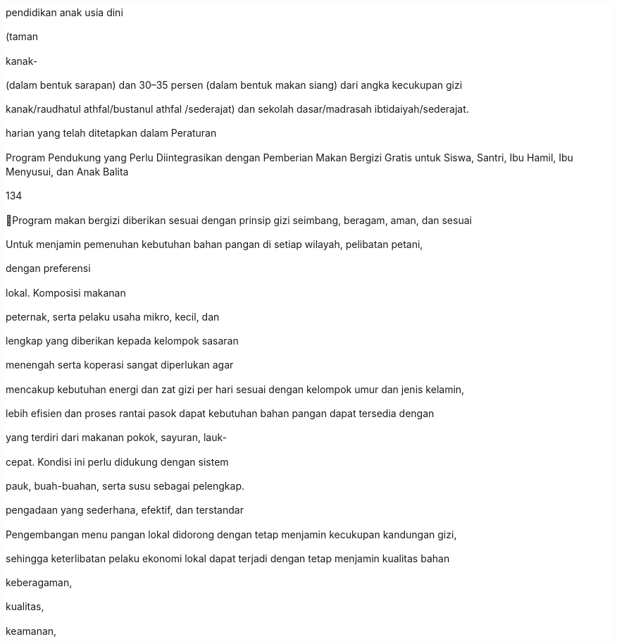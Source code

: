 pendidikan anak usia dini

(taman

kanak-

(dalam bentuk sarapan) dan 30–35 persen (dalam
bentuk makan siang) dari angka kecukupan gizi

kanak/raudhatul athfal/bustanul athfal /sederajat)
dan sekolah dasar/madrasah ibtidaiyah/sederajat.

harian yang telah ditetapkan dalam Peraturan

Program Pendukung yang Perlu Diintegrasikan dengan Pemberian Makan Bergizi Gratis untuk Siswa,
Santri, Ibu Hamil, Ibu Menyusui, dan Anak Balita

134

Program makan bergizi diberikan sesuai dengan
prinsip gizi seimbang, beragam, aman, dan sesuai

Untuk menjamin pemenuhan kebutuhan bahan
pangan di setiap wilayah, pelibatan petani,

dengan preferensi

lokal. Komposisi makanan

peternak, serta pelaku usaha mikro, kecil, dan

lengkap yang diberikan kepada kelompok sasaran

menengah serta koperasi sangat diperlukan agar

mencakup kebutuhan energi dan zat gizi per hari
sesuai dengan kelompok umur dan jenis kelamin,

lebih efisien dan
proses rantai pasok dapat
kebutuhan bahan pangan dapat tersedia dengan

yang terdiri dari makanan pokok, sayuran, lauk-

cepat. Kondisi ini perlu didukung dengan sistem

pauk, buah-buahan, serta susu sebagai pelengkap.

pengadaan yang sederhana, efektif, dan terstandar

Pengembangan menu pangan
lokal didorong
dengan tetap menjamin kecukupan kandungan gizi,

sehingga keterlibatan pelaku ekonomi lokal dapat
terjadi dengan tetap menjamin kualitas bahan

keberagaman,

kualitas,

keamanan,
